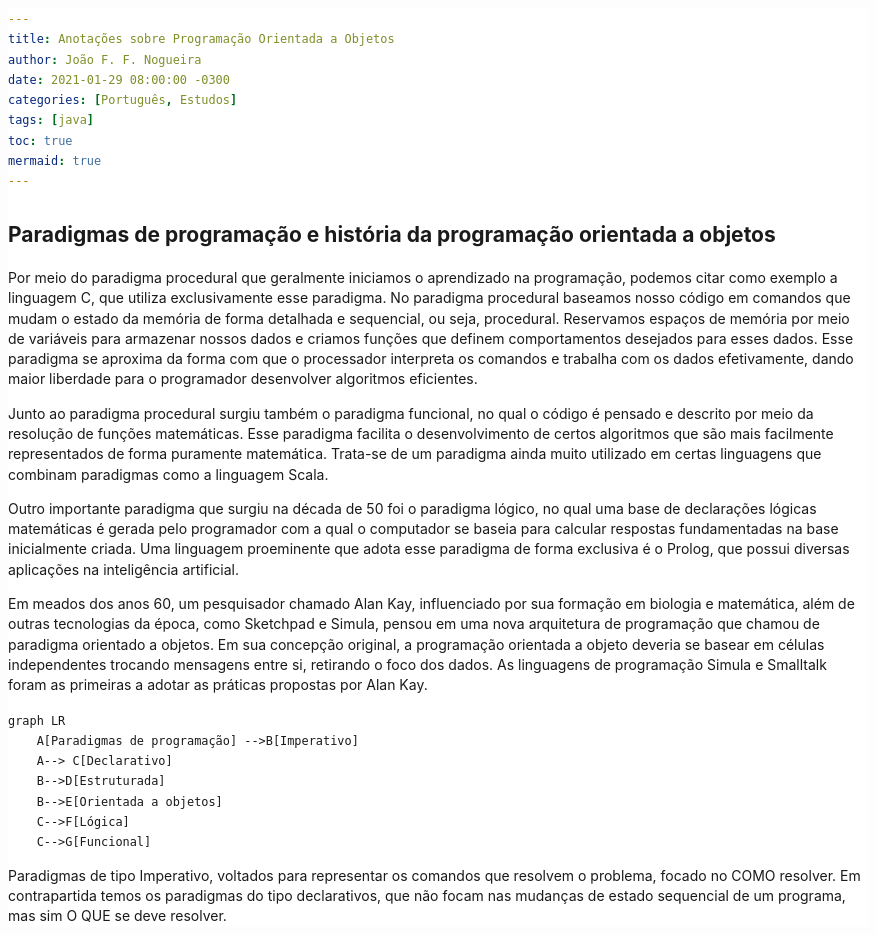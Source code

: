 ```yaml
---
title: Anotações sobre Programação Orientada a Objetos
author: João F. F. Nogueira
date: 2021-01-29 08:00:00 -0300
categories: [Português, Estudos]
tags: [java]
toc: true
mermaid: true
---
```


## Paradigmas de programação e história da programação orientada a objetos

Por meio do paradigma procedural que geralmente iniciamos o aprendizado na programação, podemos citar como exemplo a linguagem C, que utiliza exclusivamente esse paradigma. No paradigma procedural baseamos nosso código em comandos que mudam o estado da memória de forma detalhada e sequencial, ou seja, procedural. Reservamos espaços de memória por meio de variáveis para armazenar nossos dados e criamos funções que definem comportamentos desejados para esses dados. Esse paradigma se aproxima da forma com que o processador interpreta os comandos e trabalha com os dados efetivamente, dando maior liberdade para o programador desenvolver algoritmos eficientes. 

Junto ao paradigma procedural surgiu também o paradigma funcional, no qual o código é pensado e descrito por meio da resolução de funções matemáticas. Esse paradigma facilita o desenvolvimento de certos algoritmos que são mais facilmente representados de forma puramente matemática. Trata-se de um paradigma ainda muito utilizado em certas linguagens que combinam paradigmas como a linguagem Scala. 

Outro importante paradigma que surgiu na década de 50 foi o paradigma lógico, no qual uma base de declarações lógicas matemáticas é gerada pelo programador com a qual o computador se baseia para calcular respostas fundamentadas na base inicialmente criada. Uma linguagem proeminente que adota esse paradigma de forma exclusiva é o Prolog, que possui diversas aplicações na inteligência artificial. 

Em meados dos anos 60, um pesquisador chamado Alan Kay, influenciado por sua formação em biologia e matemática, além de outras tecnologias da época, como Sketchpad e Simula, pensou em uma nova arquitetura de programação que chamou de paradigma orientado a objetos. Em sua concepção original, a programação orientada a objeto deveria se basear em células independentes trocando mensagens entre si, retirando o foco dos dados. As linguagens de programação Simula e Smalltalk foram as primeiras a adotar as práticas propostas por Alan Kay.

```mermaid
graph LR
    A[Paradigmas de programação] -->B[Imperativo]
    A--> C[Declarativo]
    B-->D[Estruturada]
    B-->E[Orientada a objetos]
    C-->F[Lógica]
    C-->G[Funcional]
```

Paradigmas de tipo Imperativo, voltados para representar os comandos que resolvem o problema, focado no COMO resolver. Em contrapartida temos os paradigmas do tipo declarativos, que não focam nas mudanças de estado sequencial de um programa, mas sim O QUE se deve resolver. 
